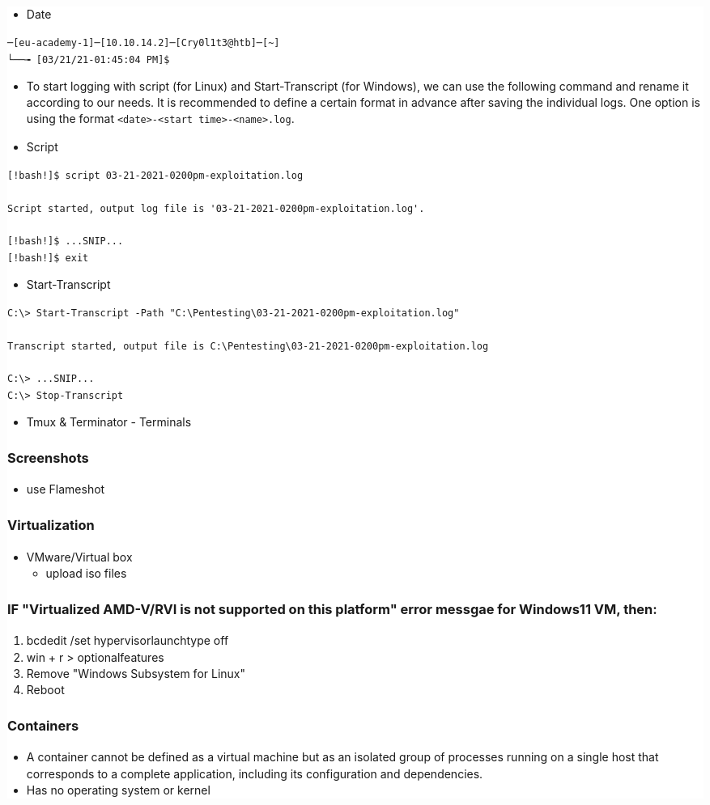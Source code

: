 * Date
```
─[eu-academy-1]─[10.10.14.2]─[Cry0l1t3@htb]─[~]
└──╼ [03/21/21-01:45:04 PM]$
```
* To start logging with script (for Linux) and Start-Transcript (for Windows), we can use the following command and rename it according to our needs. It is recommended to define a certain format in advance after saving the individual logs. One option is using the format `<date>-<start time>-<name>.log`.

* Script

```
[!bash!]$ script 03-21-2021-0200pm-exploitation.log

Script started, output log file is '03-21-2021-0200pm-exploitation.log'.

[!bash!]$ ...SNIP...
[!bash!]$ exit
```

* Start-Transcript

```
C:\> Start-Transcript -Path "C:\Pentesting\03-21-2021-0200pm-exploitation.log"

Transcript started, output file is C:\Pentesting\03-21-2021-0200pm-exploitation.log

C:\> ...SNIP...
C:\> Stop-Transcript
```

* Tmux & Terminator - Terminals

### Screenshots
* use Flameshot

### Virtualization
* VMware/Virtual box
	* upload iso files
### IF "Virtualized AMD-V/RVI is not supported on this platform" error messgae for Windows11 VM, then:
1. bcdedit /set hypervisorlaunchtype off
2. win + r > optionalfeatures
3. Remove "Windows Subsystem for Linux"
4. Reboot

### Containers
* A container cannot be defined as a virtual machine but as an isolated group of processes running on a single host that corresponds to a complete application, including its configuration and dependencies. 
* Has no operating system or kernel

